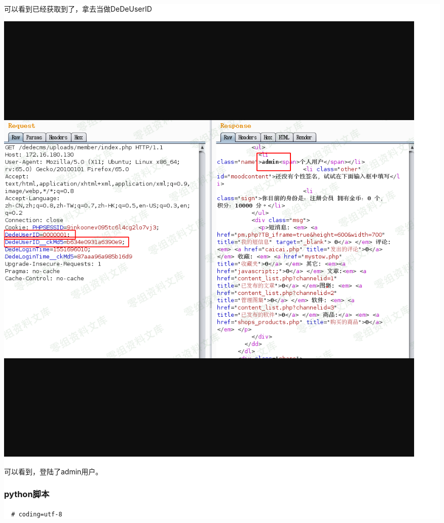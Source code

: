可以看到已经获取到了，拿去当做DeDeUserID

![](resource/【开启会员注册】(SSV-97087)DeDecms任意用户登录/media/rId29.png)

可以看到，登陆了admin用户。

### python脚本

      # coding=utf-8
